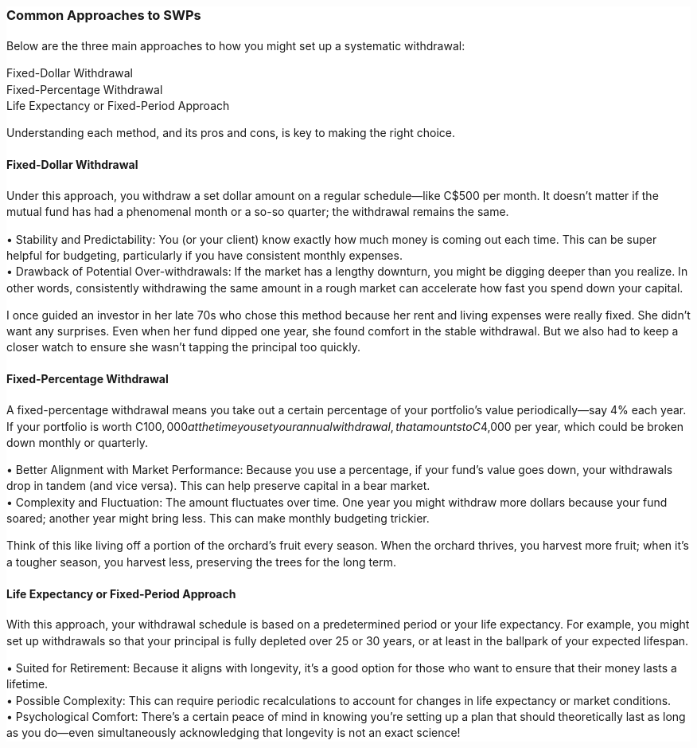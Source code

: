 ### Common Approaches to SWPs

Below are the three main approaches to how you might set up a systematic withdrawal:

Fixed-Dollar Withdrawal  
Fixed-Percentage Withdrawal  
Life Expectancy or Fixed-Period Approach  

Understanding each method, and its pros and cons, is key to making the right choice.

#### Fixed-Dollar Withdrawal

Under this approach, you withdraw a set dollar amount on a regular schedule—like C$500 per month. It doesn’t matter if the mutual fund has had a phenomenal month or a so-so quarter; the withdrawal remains the same.

• Stability and Predictability: You (or your client) know exactly how much money is coming out each time. This can be super helpful for budgeting, particularly if you have consistent monthly expenses.  
• Drawback of Potential Over-withdrawals: If the market has a lengthy downturn, you might be digging deeper than you realize. In other words, consistently withdrawing the same amount in a rough market can accelerate how fast you spend down your capital.

I once guided an investor in her late 70s who chose this method because her rent and living expenses were really fixed. She didn’t want any surprises. Even when her fund dipped one year, she found comfort in the stable withdrawal. But we also had to keep a closer watch to ensure she wasn’t tapping the principal too quickly.

#### Fixed-Percentage Withdrawal

A fixed-percentage withdrawal means you take out a certain percentage of your portfolio’s value periodically—say 4% each year. If your portfolio is worth C$100,000 at the time you set your annual withdrawal, that amounts to C$4,000 per year, which could be broken down monthly or quarterly.

• Better Alignment with Market Performance: Because you use a percentage, if your fund’s value goes down, your withdrawals drop in tandem (and vice versa). This can help preserve capital in a bear market.  
• Complexity and Fluctuation: The amount fluctuates over time. One year you might withdraw more dollars because your fund soared; another year might bring less. This can make monthly budgeting trickier.

Think of this like living off a portion of the orchard’s fruit every season. When the orchard thrives, you harvest more fruit; when it’s a tougher season, you harvest less, preserving the trees for the long term.

#### Life Expectancy or Fixed-Period Approach

With this approach, your withdrawal schedule is based on a predetermined period or your life expectancy. For example, you might set up withdrawals so that your principal is fully depleted over 25 or 30 years, or at least in the ballpark of your expected lifespan.

• Suited for Retirement: Because it aligns with longevity, it’s a good option for those who want to ensure that their money lasts a lifetime.  
• Possible Complexity: This can require periodic recalculations to account for changes in life expectancy or market conditions.  
• Psychological Comfort: There’s a certain peace of mind in knowing you’re setting up a plan that should theoretically last as long as you do—even simultaneously acknowledging that longevity is not an exact science!
